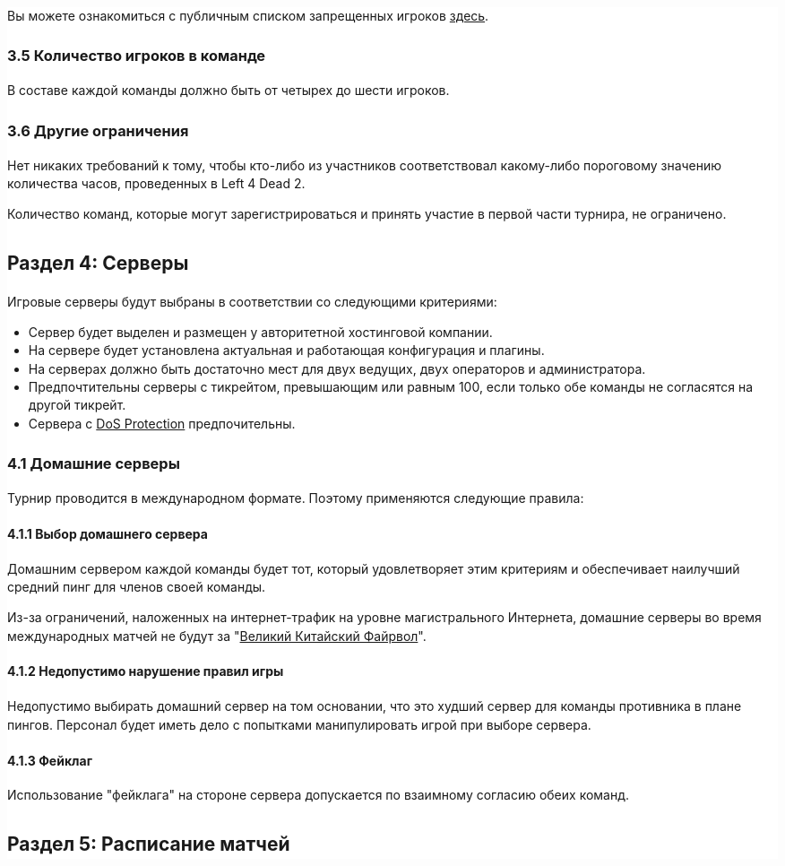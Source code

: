 Вы можете ознакомиться с публичным списком запрещенных игроков
[здесь][banlist-sirplease].

### 3.5 Количество игроков в команде

В составе каждой команды должно быть от четырех до шести игроков.

### 3.6 Другие ограничения

Нет никаких требований к тому, чтобы кто-либо из участников соответствовал
какому-либо пороговому значению количества часов, проведенных в Left 4 Dead 2.

Количество команд, которые могут зарегистрироваться и принять участие в первой
части турнира, не ограничено.

## Раздел 4: Серверы

Игровые серверы будут выбраны в соответствии со следующими критериями:

- Сервер будет выделен и размещен у авторитетной хостинговой компании.
- На сервере будет установлена актуальная и работающая конфигурация и плагины.
- На серверах должно быть достаточно мест для двух ведущих, двух операторов и
  администратора.
- Предпочтительны серверы с тикрейтом, превышающим или равным 100, если только
  обе команды не согласятся на другой тикрейт.
- Сервера с [DoS Protection][iptables] предпочительны.

### 4.1 Домашние серверы

Турнир проводится в международном формате. Поэтому применяются следующие
правила:

#### 4.1.1 Выбор домашнего сервера

Домашним сервером каждой команды будет тот, который удовлетворяет этим
критериям и обеспечивает наилучший средний пинг для членов своей команды.

Из-за ограничений, наложенных на интернет-трафик на уровне магистрального
Интернета, домашние серверы во время международных матчей не будут за
"[Великий Китайский Файрвол][greatfirewall-en]".

#### 4.1.2 Недопустимо нарушение правил игры

Недопустимо выбирать домашний сервер на том основании, что это худший сервер
для команды противника в плане пингов. Персонал будет иметь дело с попытками
манипулировать игрой при выборе сервера.

#### 4.1.3 Фейклаг

Использование "фейклага" на стороне сервера допускается по взаимному согласию
обеих команд.

## Раздел 5: Расписание матчей


[3]: https://en.wikipedia.org/wiki/Swiss-system_tournament
[4]: http://www.fide.com/component/handbook/?id=84&view=article
[5]: http://www.wizards.com/dci/downloads/Swiss_Pairings.pdf
[banlist-sirplease]: https://sirplease.gg/index.php?p=banlist
[discord-invite]: https://discord.gg/Z8ZRuRK8ZR
[greatfirewall-en]: https://en.wikipedia.org/wiki/Great_Firewall
[iptables]: https://github.com/SirPlease/IPTables
[tiebreak-cumulative]: https://web.archive.org/web/20210518014519/https://magic.wizards.com/en/articles/archive/cumulative-tiebreak-2013-08-01
[tiebreak-mbucholz]: https://gist.github.com/rpdelaney/1b88b128b76b1e1a71fec59d0b5ffb14
[tiebreak-sb]: https://senseis.xmp.net/?SonnebornBerger
